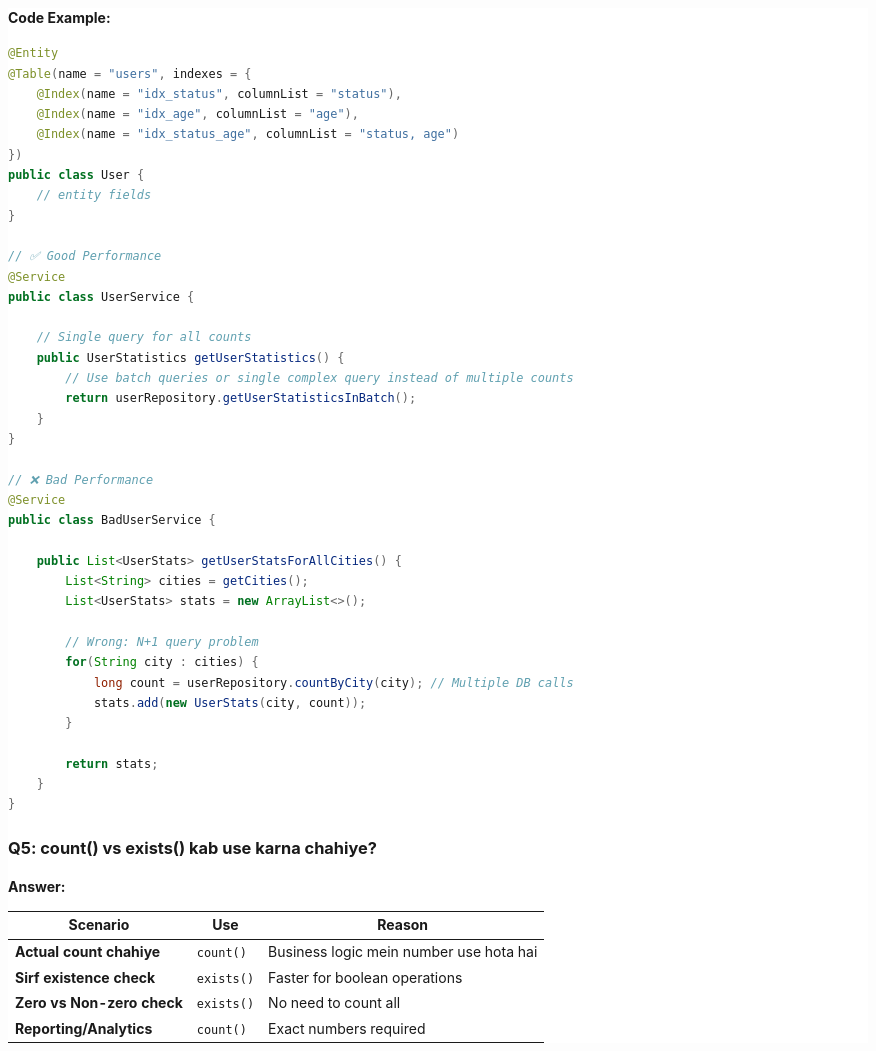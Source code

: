 **Code Example:**
```java
@Entity
@Table(name = "users", indexes = {
    @Index(name = "idx_status", columnList = "status"),
    @Index(name = "idx_age", columnList = "age"),
    @Index(name = "idx_status_age", columnList = "status, age")
})
public class User {
    // entity fields
}

// ✅ Good Performance
@Service
public class UserService {
    
    // Single query for all counts
    public UserStatistics getUserStatistics() {
        // Use batch queries or single complex query instead of multiple counts
        return userRepository.getUserStatisticsInBatch();
    }
}

// ❌ Bad Performance  
@Service  
public class BadUserService {
    
    public List<UserStats> getUserStatsForAllCities() {
        List<String> cities = getCities();
        List<UserStats> stats = new ArrayList<>();
        
        // Wrong: N+1 query problem
        for(String city : cities) {
            long count = userRepository.countByCity(city); // Multiple DB calls
            stats.add(new UserStats(city, count));
        }
        
        return stats;
    }
}
```

### Q5: count() vs exists() kab use karna chahiye?
**Answer:**

| Scenario | Use | Reason |
|----------|-----|--------|
| **Actual count chahiye** | `count()` | Business logic mein number use hota hai |
| **Sirf existence check** | `exists()` | Faster for boolean operations |
| **Zero vs Non-zero check** | `exists()` | No need to count all |
| **Reporting/Analytics** | `count()` | Exact numbers required |
